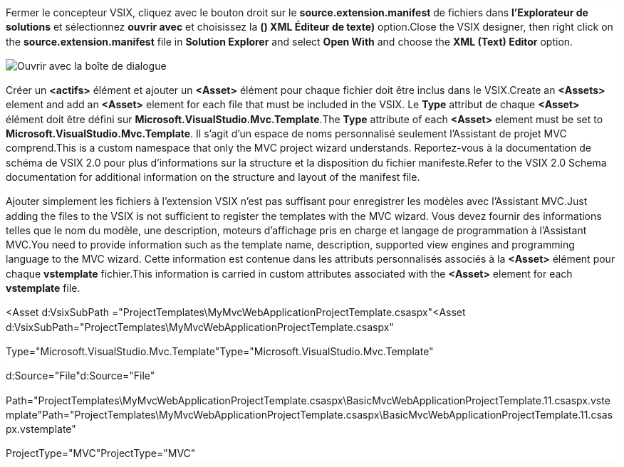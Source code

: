 <span data-ttu-id="9f8f1-152">Fermer le concepteur VSIX, cliquez avec le bouton droit sur le **source.extension.manifest** de fichiers dans **l’Explorateur de solutions** et sélectionnez **ouvrir avec** et choisissez la **() XML Éditeur de texte)** option.</span><span class="sxs-lookup"><span data-stu-id="9f8f1-152">Close the VSIX designer, then right click on the **source.extension.manifest** file in **Solution Explorer** and select **Open With** and choose the **XML (Text) Editor** option.</span></span>

![Ouvrir avec la boîte de dialogue](custom-mvc-templates/_static/image7.jpg)

<span data-ttu-id="9f8f1-154">Créer un **&lt;actifs&gt;** élément et ajouter un **&lt;Asset&gt;** élément pour chaque fichier doit être inclus dans le VSIX.</span><span class="sxs-lookup"><span data-stu-id="9f8f1-154">Create an **&lt;Assets&gt;** element and add an **&lt;Asset&gt;** element for each file that must be included in the VSIX.</span></span> <span data-ttu-id="9f8f1-155">Le **Type** attribut de chaque **&lt;Asset&gt;** élément doit être défini sur **Microsoft.VisualStudio.Mvc.Template**.</span><span class="sxs-lookup"><span data-stu-id="9f8f1-155">The **Type** attribute of each **&lt;Asset&gt;** element must be set to **Microsoft.VisualStudio.Mvc.Template**.</span></span> <span data-ttu-id="9f8f1-156">Il s’agit d’un espace de noms personnalisé seulement l’Assistant de projet MVC comprend.</span><span class="sxs-lookup"><span data-stu-id="9f8f1-156">This is a custom namespace that only the MVC project wizard understands.</span></span> <span data-ttu-id="9f8f1-157">Reportez-vous à la documentation de schéma de VSIX 2.0 pour plus d’informations sur la structure et la disposition du fichier manifeste.</span><span class="sxs-lookup"><span data-stu-id="9f8f1-157">Refer to the VSIX 2.0 Schema documentation for additional information on the structure and layout of the manifest file.</span></span>

<span data-ttu-id="9f8f1-158">Ajouter simplement les fichiers à l’extension VSIX n’est pas suffisant pour enregistrer les modèles avec l’Assistant MVC.</span><span class="sxs-lookup"><span data-stu-id="9f8f1-158">Just adding the files to the VSIX is not sufficient to register the templates with the MVC wizard.</span></span> <span data-ttu-id="9f8f1-159">Vous devez fournir des informations telles que le nom du modèle, une description, moteurs d’affichage pris en charge et langage de programmation à l’Assistant MVC.</span><span class="sxs-lookup"><span data-stu-id="9f8f1-159">You need to provide information such as the template name, description, supported view engines and programming language to the MVC wizard.</span></span> <span data-ttu-id="9f8f1-160">Cette information est contenue dans les attributs personnalisés associés à la **&lt;Asset&gt;** élément pour chaque **vstemplate** fichier.</span><span class="sxs-lookup"><span data-stu-id="9f8f1-160">This information is carried in custom attributes associated with the **&lt;Asset&gt;** element for each **vstemplate** file.</span></span>

<span data-ttu-id="9f8f1-161">&lt;Asset d:VsixSubPath =&quot;ProjectTemplates\MyMvcWebApplicationProjectTemplate.csaspx&quot;</span><span class="sxs-lookup"><span data-stu-id="9f8f1-161">&lt;Asset d:VsixSubPath=&quot;ProjectTemplates\MyMvcWebApplicationProjectTemplate.csaspx&quot;</span></span>

<span data-ttu-id="9f8f1-162">Type=&quot;Microsoft.VisualStudio.Mvc.Template&quot;</span><span class="sxs-lookup"><span data-stu-id="9f8f1-162">Type=&quot;Microsoft.VisualStudio.Mvc.Template&quot;</span></span>

<span data-ttu-id="9f8f1-163">d:Source=&quot;File&quot;</span><span class="sxs-lookup"><span data-stu-id="9f8f1-163">d:Source=&quot;File&quot;</span></span>

<span data-ttu-id="9f8f1-164">Path=&quot;ProjectTemplates\MyMvcWebApplicationProjectTemplate.csaspx\BasicMvcWebApplicationProjectTemplate.11.csaspx.vstemplate&quot;</span><span class="sxs-lookup"><span data-stu-id="9f8f1-164">Path=&quot;ProjectTemplates\MyMvcWebApplicationProjectTemplate.csaspx\BasicMvcWebApplicationProjectTemplate.11.csaspx.vstemplate&quot;</span></span>

<span data-ttu-id="9f8f1-165">ProjectType=&quot;MVC&quot;</span><span class="sxs-lookup"><span data-stu-id="9f8f1-165">ProjectType=&quot;MVC&quot;</span></span>
